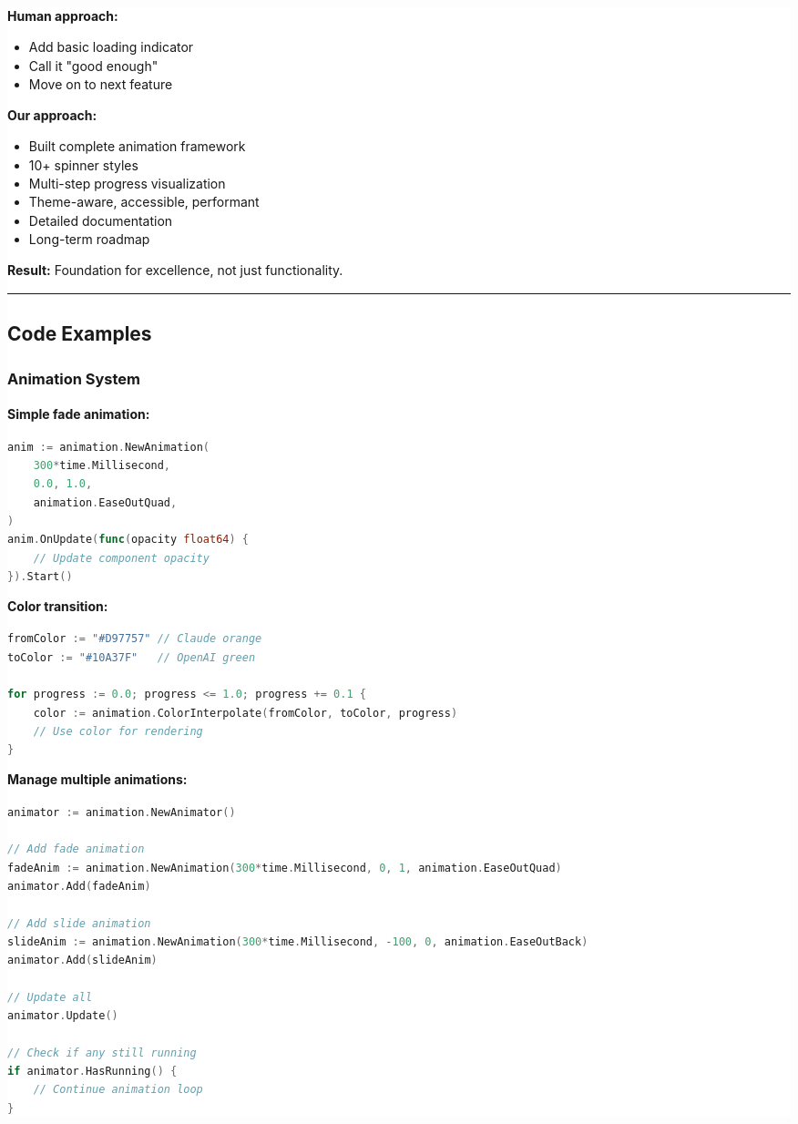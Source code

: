 **Human approach:**
- Add basic loading indicator
- Call it "good enough"
- Move on to next feature

**Our approach:**
- Built complete animation framework
- 10+ spinner styles
- Multi-step progress visualization
- Theme-aware, accessible, performant
- Detailed documentation
- Long-term roadmap

**Result:** Foundation for excellence, not just functionality.

---

## Code Examples

### Animation System

**Simple fade animation:**
```go
anim := animation.NewAnimation(
    300*time.Millisecond,
    0.0, 1.0,
    animation.EaseOutQuad,
)
anim.OnUpdate(func(opacity float64) {
    // Update component opacity
}).Start()
```

**Color transition:**
```go
fromColor := "#D97757" // Claude orange
toColor := "#10A37F"   // OpenAI green

for progress := 0.0; progress <= 1.0; progress += 0.1 {
    color := animation.ColorInterpolate(fromColor, toColor, progress)
    // Use color for rendering
}
```

**Manage multiple animations:**
```go
animator := animation.NewAnimator()

// Add fade animation
fadeAnim := animation.NewAnimation(300*time.Millisecond, 0, 1, animation.EaseOutQuad)
animator.Add(fadeAnim)

// Add slide animation
slideAnim := animation.NewAnimation(300*time.Millisecond, -100, 0, animation.EaseOutBack)
animator.Add(slideAnim)

// Update all
animator.Update()

// Check if any still running
if animator.HasRunning() {
    // Continue animation loop
}
```
